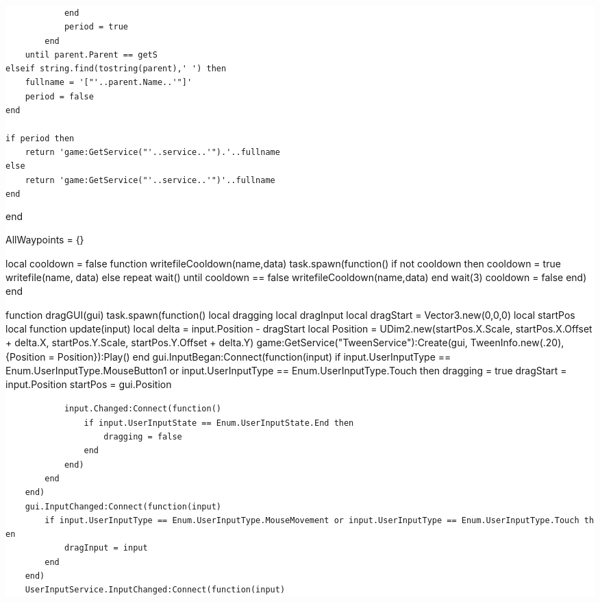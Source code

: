				end
				period = true
			end
		until parent.Parent == getS
	elseif string.find(tostring(parent),' ') then
		fullname = '["'..parent.Name..'"]'
		period = false
	end

	if period then
		return 'game:GetService("'..service..'").'..fullname
	else
		return 'game:GetService("'..service..'")'..fullname
	end
end

AllWaypoints = {}

local cooldown = false
function writefileCooldown(name,data)
	task.spawn(function()
		if not cooldown then
			cooldown = true
			writefile(name, data)
		else
			repeat wait() until cooldown == false
			writefileCooldown(name,data)
		end
		wait(3)
		cooldown = false
	end)
end

function dragGUI(gui)
	task.spawn(function()
		local dragging
		local dragInput
		local dragStart = Vector3.new(0,0,0)
		local startPos
		local function update(input)
			local delta = input.Position - dragStart
			local Position = UDim2.new(startPos.X.Scale, startPos.X.Offset + delta.X, startPos.Y.Scale, startPos.Y.Offset + delta.Y)
			game:GetService("TweenService"):Create(gui, TweenInfo.new(.20), {Position = Position}):Play()
		end
		gui.InputBegan:Connect(function(input)
			if input.UserInputType == Enum.UserInputType.MouseButton1 or input.UserInputType == Enum.UserInputType.Touch then
				dragging = true
				dragStart = input.Position
				startPos = gui.Position

				input.Changed:Connect(function()
					if input.UserInputState == Enum.UserInputState.End then
						dragging = false
					end
				end)
			end
		end)
		gui.InputChanged:Connect(function(input)
			if input.UserInputType == Enum.UserInputType.MouseMovement or input.UserInputType == Enum.UserInputType.Touch then
				dragInput = input
			end
		end)
		UserInputService.InputChanged:Connect(function(input)